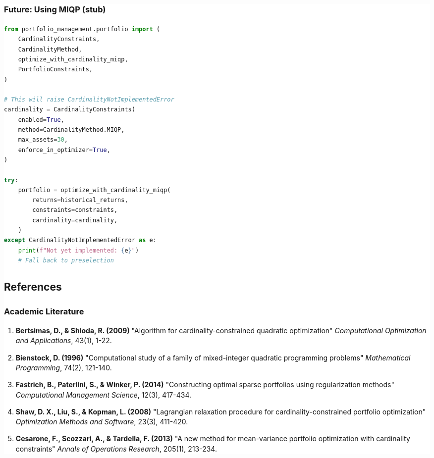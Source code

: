 ### Future: Using MIQP (stub)

```python
from portfolio_management.portfolio import (
    CardinalityConstraints,
    CardinalityMethod,
    optimize_with_cardinality_miqp,
    PortfolioConstraints,
)

# This will raise CardinalityNotImplementedError
cardinality = CardinalityConstraints(
    enabled=True,
    method=CardinalityMethod.MIQP,
    max_assets=30,
    enforce_in_optimizer=True,
)

try:
    portfolio = optimize_with_cardinality_miqp(
        returns=historical_returns,
        constraints=constraints,
        cardinality=cardinality,
    )
except CardinalityNotImplementedError as e:
    print(f"Not yet implemented: {e}")
    # Fall back to preselection
```

## References

### Academic Literature

1. **Bertsimas, D., & Shioda, R. (2009)**
   "Algorithm for cardinality-constrained quadratic optimization"
   _Computational Optimization and Applications_, 43(1), 1-22.

1. **Bienstock, D. (1996)**
   "Computational study of a family of mixed-integer quadratic programming problems"
   _Mathematical Programming_, 74(2), 121-140.

1. **Fastrich, B., Paterlini, S., & Winker, P. (2014)**
   "Constructing optimal sparse portfolios using regularization methods"
   _Computational Management Science_, 12(3), 417-434.

1. **Shaw, D. X., Liu, S., & Kopman, L. (2008)**
   "Lagrangian relaxation procedure for cardinality-constrained portfolio optimization"
   _Optimization Methods and Software_, 23(3), 411-420.

1. **Cesarone, F., Scozzari, A., & Tardella, F. (2013)**
   "A new method for mean-variance portfolio optimization with cardinality constraints"
   _Annals of Operations Research_, 205(1), 213-234.
